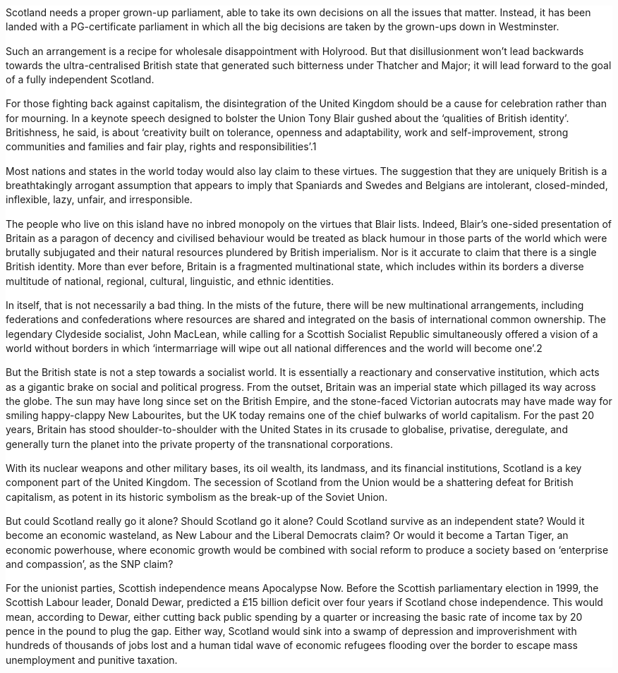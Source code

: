 Scotland needs a proper grown-up parliament, able to take its own decisions on all the issues that matter. Instead, it has been landed with a PG-certificate parliament in which all the big decisions are taken by the grown-ups down in Westminster.

Such an arrangement is a recipe for wholesale disappointment with Holyrood. But that disillusionment won’t lead backwards towards the ultra-centralised British state that generated such bitterness under Thatcher and Major; it will lead forward to the goal of a fully independent Scotland.

For those fighting back against capitalism, the disintegration of the United Kingdom should be a cause for celebration rather than for mourning. In a keynote speech designed to bolster the Union Tony Blair gushed about the ‘qualities of British identity’. Britishness, he said, is about ‘creativity built on tolerance, openness and adaptability, work and self-improvement, strong communities and families and fair play, rights and responsibilities’.1

Most nations and states in the world today would also lay claim to these virtues. The suggestion that they are uniquely British is a breathtakingly arrogant assumption that appears to imply that Spaniards and Swedes and Belgians are intolerant, closed-minded, inflexible, lazy, unfair, and irresponsible.

The people who live on this island have no inbred monopoly on the virtues that Blair lists. Indeed, Blair’s one-sided presentation of Britain as a paragon of decency and civilised behaviour would be treated as black humour in those parts of the world which were brutally subjugated and their natural resources plundered by British imperialism. Nor is it accurate to claim that there is a single British identity. More than ever before, Britain is a fragmented multinational state, which includes within its borders a diverse multitude of national, regional, cultural, linguistic, and ethnic identities.

In itself, that is not necessarily a bad thing. In the mists of the future, there will be new multinational arrangements, including federations and confederations where resources are shared and integrated on the basis of international common ownership. The legendary Clydeside socialist, John MacLean, while calling for a Scottish Socialist Republic simultaneously offered a vision of a world without borders in which ‘intermarriage will wipe out all national differences and the world will become one’.2

But the British state is not a step towards a socialist world. It is essentially a reactionary and conservative institution, which acts as a gigantic brake on social and political progress. From the outset, Britain was an imperial state which pillaged its way across the globe. The sun may have long since set on the British Empire, and the stone-faced Victorian autocrats may have made way for smiling happy-clappy New Labourites, but the UK today remains one of the chief bulwarks of world capitalism. For the past 20 years, Britain has stood shoulder-to-shoulder with the United States in its crusade to globalise, privatise, deregulate, and generally turn the planet into the private property of the transnational corporations.

With its nuclear weapons and other military bases, its oil wealth, its landmass, and its financial institutions, Scotland is a key component part of the United Kingdom. The secession of Scotland from the Union would be a shattering defeat for British capitalism, as potent in its historic symbolism as the break-up of the Soviet Union.

But could Scotland really go it alone? Should Scotland go it alone? Could Scotland survive as an independent state? Would it become an economic wasteland, as New Labour and the Liberal Democrats claim? Or would it become a Tartan Tiger, an economic powerhouse, where economic growth would be combined with social reform to produce a society based on ‘enterprise and compassion’, as the SNP claim?

For the unionist parties, Scottish independence means Apocalypse Now. Before the Scottish parliamentary election in 1999, the Scottish Labour leader, Donald Dewar, predicted a £15 billion deficit over four years if Scotland chose independence. This would mean, according to Dewar, either cutting back public spending by a quarter or increasing the basic rate of income tax by 20 pence in the pound to plug the gap. Either way, Scotland would sink into a swamp of depression and improverishment with hundreds of thousands of jobs lost and a human tidal wave of economic refugees flooding over the border to escape mass unemployment and punitive taxation.
